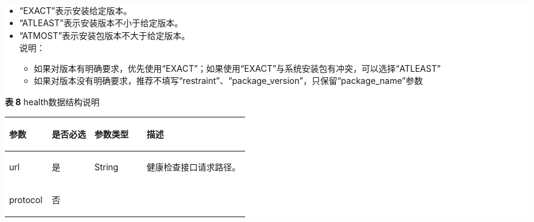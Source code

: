 <a name="ul510374493"></a><a name="ul510374493"></a><ul id="ul510374493"><li><span class="parmname" id="parmname10243174114491"><a name="parmname10243174114491"></a><a name="parmname10243174114491"></a>“EXACT”</span>表示安装给定版本。</li><li><span class="parmname" id="parmname1879674474916"><a name="parmname1879674474916"></a><a name="parmname1879674474916"></a>“ATLEAST”</span>表示安装版本不小于给定版本。</li><li><span class="parmname" id="parmname2014104724915"><a name="parmname2014104724915"></a><a name="parmname2014104724915"></a>“ATMOST”</span>表示安装包版本不大于给定版本。<div class="note" id="note1086219275551"><a name="note1086219275551"></a><a name="note1086219275551"></a><span class="notetitle"> 说明： </span><div class="notebody"><a name="ul17348102725913"></a><a name="ul17348102725913"></a><ul id="ul17348102725913"><li>如果对版本有明确要求，优先使用<span class="parmname" id="parmname1631821811573"><a name="parmname1631821811573"></a><a name="parmname1631821811573"></a>“EXACT”</span>；如果使用<span class="parmname" id="parmname5376104519560"><a name="parmname5376104519560"></a><a name="parmname5376104519560"></a>“EXACT”</span>与系统安装包有冲突，可以选择<span class="parmname" id="parmname111434155573"><a name="parmname111434155573"></a><a name="parmname111434155573"></a>“ATLEAST”</span></li><li>如果对版本没有明确要求，推荐不填写<span class="parmname" id="parmname271719429594"><a name="parmname271719429594"></a><a name="parmname271719429594"></a>“restraint”</span>、<span class="parmname" id="parmname1847564655911"><a name="parmname1847564655911"></a><a name="parmname1847564655911"></a>“package_version”</span>，只保留<span class="parmname" id="parmname1591354918599"><a name="parmname1591354918599"></a><a name="parmname1591354918599"></a>“package_name”</span>参数</li></ul>
</div></div>
</li></ul>
</td>
</tr>
</tbody>
</table>

**表 8**  health数据结构说明

<a name="table115896191852"></a>
<table><thead align="left"><tr id="row858981916518"><th class="cellrowborder" valign="top" width="17.778222177782226%" id="mcps1.2.5.1.1"><p id="p9589111914520"><a name="p9589111914520"></a><a name="p9589111914520"></a>参数</p>
</th>
<th class="cellrowborder" valign="top" width="17.778222177782226%" id="mcps1.2.5.1.2"><p id="p16589619857"><a name="p16589619857"></a><a name="p16589619857"></a>是否必选</p>
</th>
<th class="cellrowborder" valign="top" width="21.72782721727827%" id="mcps1.2.5.1.3"><p id="p458919191054"><a name="p458919191054"></a><a name="p458919191054"></a>参数类型</p>
</th>
<th class="cellrowborder" valign="top" width="42.71572842715729%" id="mcps1.2.5.1.4"><p id="p1558913190517"><a name="p1558913190517"></a><a name="p1558913190517"></a>描述</p>
</th>
</tr>
</thead>
<tbody><tr id="row165891219551"><td class="cellrowborder" valign="top" width="17.778222177782226%" headers="mcps1.2.5.1.1 "><p id="p8589171912511"><a name="p8589171912511"></a><a name="p8589171912511"></a>url</p>
</td>
<td class="cellrowborder" valign="top" width="17.778222177782226%" headers="mcps1.2.5.1.2 "><p id="p135894191752"><a name="p135894191752"></a><a name="p135894191752"></a>是</p>
</td>
<td class="cellrowborder" valign="top" width="21.72782721727827%" headers="mcps1.2.5.1.3 "><p id="p758981918519"><a name="p758981918519"></a><a name="p758981918519"></a>String</p>
</td>
<td class="cellrowborder" valign="top" width="42.71572842715729%" headers="mcps1.2.5.1.4 "><p id="p185891619859"><a name="p185891619859"></a><a name="p185891619859"></a>健康检查接口请求路径。</p>
</td>
</tr>
<tr id="row185895191518"><td class="cellrowborder" valign="top" width="17.778222177782226%" headers="mcps1.2.5.1.1 "><p id="p1558915195518"><a name="p1558915195518"></a><a name="p1558915195518"></a>protocol</p>
</td>
<td class="cellrowborder" valign="top" width="17.778222177782226%" headers="mcps1.2.5.1.2 "><p id="p8589219353"><a name="p8589219353"></a><a name="p8589219353"></a>否</p>
</td>